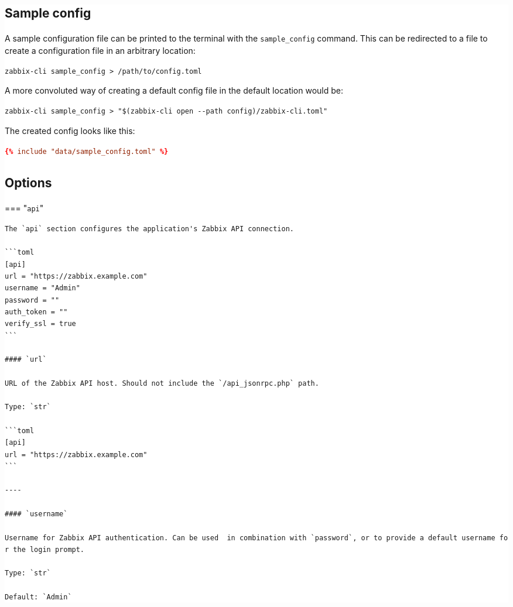 ## Sample config

A sample configuration file can be printed to the terminal with the `sample_config` command. This can be redirected to a file to create a configuration file in an arbitrary location:

```
zabbix-cli sample_config > /path/to/config.toml
```

A more convoluted way of creating a default config file in the default location would be:

```
zabbix-cli sample_config > "$(zabbix-cli open --path config)/zabbix-cli.toml"
```

The created config looks like this:

```toml
{% include "data/sample_config.toml" %}
```

## Options



=== "`api`"

    The `api` section configures the application's Zabbix API connection.

    ```toml
    [api]
    url = "https://zabbix.example.com"
    username = "Admin"
    password = ""
    auth_token = ""
    verify_ssl = true
    ```

    #### `url`

    URL of the Zabbix API host. Should not include the `/api_jsonrpc.php` path.

    Type: `str`

    ```toml
    [api]
    url = "https://zabbix.example.com"
    ```

    ----

    #### `username`

    Username for Zabbix API authentication. Can be used  in combination with `password`, or to provide a default username for the login prompt.

    Type: `str`

    Default: `Admin`
